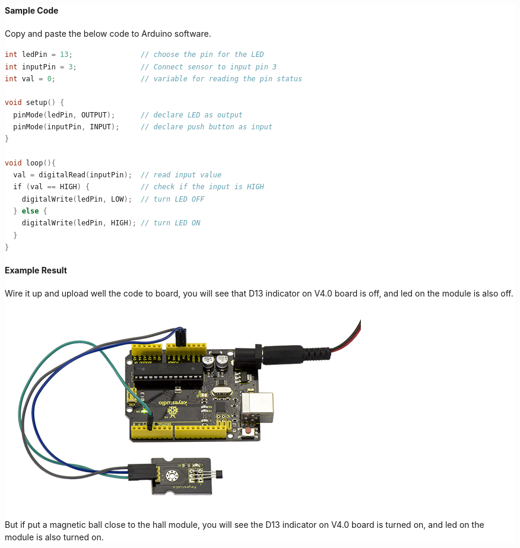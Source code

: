 #### **Sample Code**

Copy and paste the below code to Arduino software.

```c
int ledPin = 13;                // choose the pin for the LED
int inputPin = 3;               // Connect sensor to input pin 3 
int val = 0;                    // variable for reading the pin status
 
void setup() {
  pinMode(ledPin, OUTPUT);      // declare LED as output
  pinMode(inputPin, INPUT);     // declare push button as input
}
 
void loop(){
  val = digitalRead(inputPin);  // read input value
  if (val == HIGH) {            // check if the input is HIGH
    digitalWrite(ledPin, LOW);  // turn LED OFF
  } else {
    digitalWrite(ledPin, HIGH); // turn LED ON
  }
}
```

#### **Example Result**

Wire it up and upload well the code to board, you will see that D13 indicator on V4.0 board is off, and led on the module is also off.

![12-1](media/102f67e289b5834de7fa80b6e6d99c20.png)

But if put a magnetic ball close to the hall module, you will see the D13 indicator on V4.0 board is turned on, and led on the module is also turned on.
